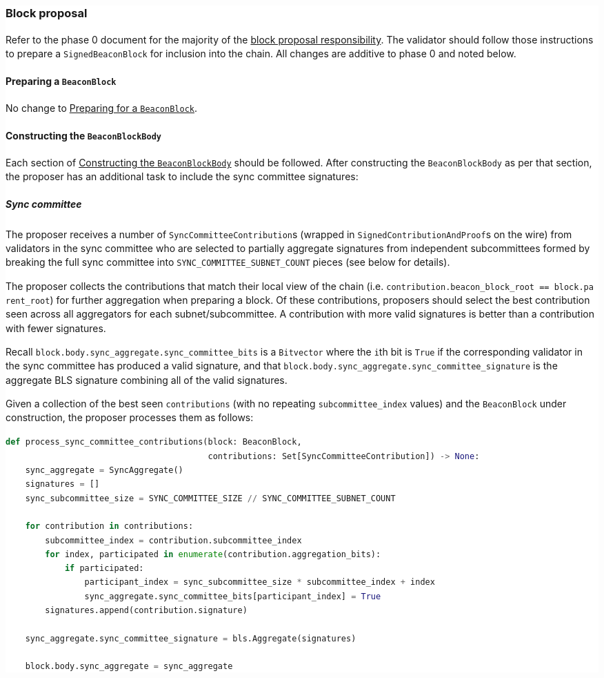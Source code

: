 ### Block proposal

Refer to the phase 0 document for the majority of the
[block proposal responsibility](../phase0/validator.md#block-proposal). The
validator should follow those instructions to prepare a `SignedBeaconBlock` for
inclusion into the chain. All changes are additive to phase 0 and noted below.

#### Preparing a `BeaconBlock`

No change to
[Preparing for a `BeaconBlock`](../phase0/validator.md#preparing-for-a-beaconblock).

#### Constructing the `BeaconBlockBody`

Each section of
[Constructing the `BeaconBlockBody`](../phase0/validator.md#constructing-the-beaconblockbody)
should be followed. After constructing the `BeaconBlockBody` as per that
section, the proposer has an additional task to include the sync committee
signatures:

##### Sync committee

The proposer receives a number of `SyncCommitteeContribution`s (wrapped in
`SignedContributionAndProof`s on the wire) from validators in the sync committee
who are selected to partially aggregate signatures from independent
subcommittees formed by breaking the full sync committee into
`SYNC_COMMITTEE_SUBNET_COUNT` pieces (see below for details).

The proposer collects the contributions that match their local view of the chain
(i.e. `contribution.beacon_block_root == block.parent_root`) for further
aggregation when preparing a block. Of these contributions, proposers should
select the best contribution seen across all aggregators for each
subnet/subcommittee. A contribution with more valid signatures is better than a
contribution with fewer signatures.

Recall `block.body.sync_aggregate.sync_committee_bits` is a `Bitvector` where
the `i`th bit is `True` if the corresponding validator in the sync committee has
produced a valid signature, and that
`block.body.sync_aggregate.sync_committee_signature` is the aggregate BLS
signature combining all of the valid signatures.

Given a collection of the best seen `contributions` (with no repeating
`subcommittee_index` values) and the `BeaconBlock` under construction, the
proposer processes them as follows:

```python
def process_sync_committee_contributions(block: BeaconBlock,
                                         contributions: Set[SyncCommitteeContribution]) -> None:
    sync_aggregate = SyncAggregate()
    signatures = []
    sync_subcommittee_size = SYNC_COMMITTEE_SIZE // SYNC_COMMITTEE_SUBNET_COUNT

    for contribution in contributions:
        subcommittee_index = contribution.subcommittee_index
        for index, participated in enumerate(contribution.aggregation_bits):
            if participated:
                participant_index = sync_subcommittee_size * subcommittee_index + index
                sync_aggregate.sync_committee_bits[participant_index] = True
        signatures.append(contribution.signature)

    sync_aggregate.sync_committee_signature = bls.Aggregate(signatures)

    block.body.sync_aggregate = sync_aggregate
```
